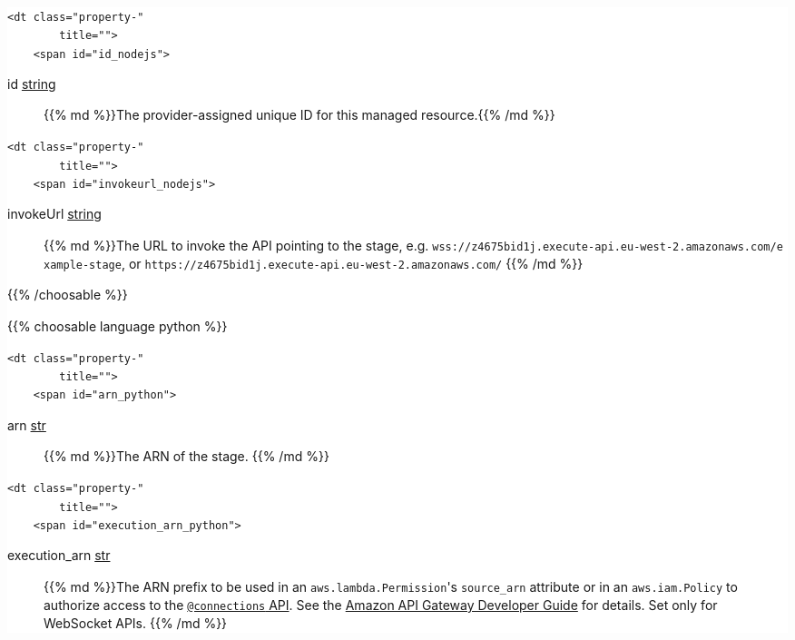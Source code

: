     <dt class="property-"
            title="">
        <span id="id_nodejs">
<a href="#id_nodejs" style="color: inherit; text-decoration: inherit;">id</a>
</span> 
        <span class="property-indicator"></span>
        <span class="property-type"><a href="https://developer.mozilla.org/en-US/docs/Web/JavaScript/Reference/Global_Objects/string">string</a></span>
    </dt>
    <dd>{{% md %}}The provider-assigned unique ID for this managed resource.{{% /md %}}</dd>

    <dt class="property-"
            title="">
        <span id="invokeurl_nodejs">
<a href="#invokeurl_nodejs" style="color: inherit; text-decoration: inherit;">invoke<wbr>Url</a>
</span> 
        <span class="property-indicator"></span>
        <span class="property-type"><a href="https://developer.mozilla.org/en-US/docs/Web/JavaScript/Reference/Global_Objects/string">string</a></span>
    </dt>
    <dd>{{% md %}}The URL to invoke the API pointing to the stage,
e.g. `wss://z4675bid1j.execute-api.eu-west-2.amazonaws.com/example-stage`, or `https://z4675bid1j.execute-api.eu-west-2.amazonaws.com/`
{{% /md %}}</dd>

</dl>
{{% /choosable %}}


{{% choosable language python %}}
<dl class="resources-properties">

    <dt class="property-"
            title="">
        <span id="arn_python">
<a href="#arn_python" style="color: inherit; text-decoration: inherit;">arn</a>
</span> 
        <span class="property-indicator"></span>
        <span class="property-type"><a href="https://docs.python.org/3/library/stdtypes.html">str</a></span>
    </dt>
    <dd>{{% md %}}The ARN of the stage.
{{% /md %}}</dd>

    <dt class="property-"
            title="">
        <span id="execution_arn_python">
<a href="#execution_arn_python" style="color: inherit; text-decoration: inherit;">execution_<wbr>arn</a>
</span> 
        <span class="property-indicator"></span>
        <span class="property-type"><a href="https://docs.python.org/3/library/stdtypes.html">str</a></span>
    </dt>
    <dd>{{% md %}}The ARN prefix to be used in an `aws.lambda.Permission`'s `source_arn` attribute
or in an `aws.iam.Policy` to authorize access to the [`@connections` API](https://docs.aws.amazon.com/apigateway/latest/developerguide/apigateway-how-to-call-websocket-api-connections.html).
See the [Amazon API Gateway Developer Guide](https://docs.aws.amazon.com/apigateway/latest/developerguide/apigateway-websocket-control-access-iam.html) for details.
Set only for WebSocket APIs.
{{% /md %}}</dd>
